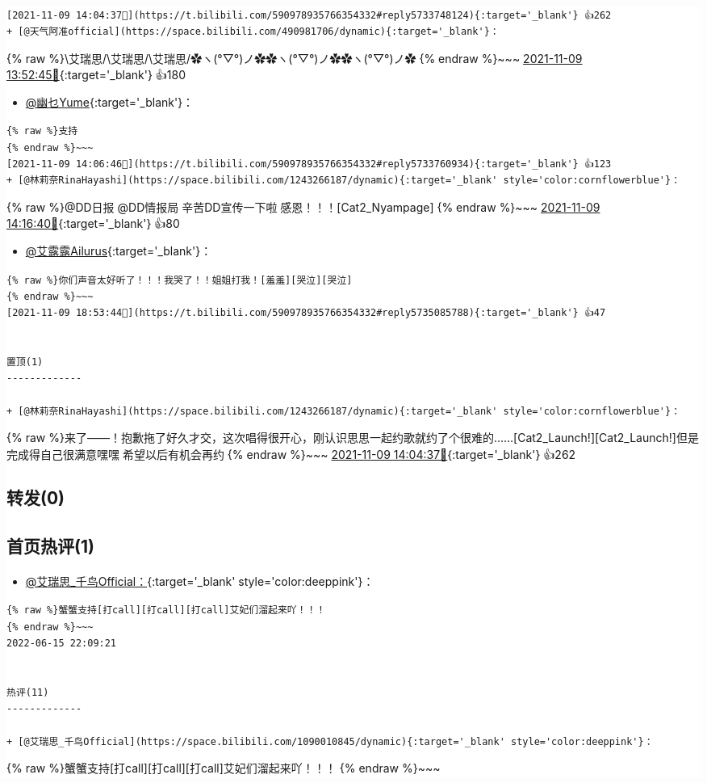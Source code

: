 ~~~
[2021-11-09 14:04:37🔗](https://t.bilibili.com/590978935766354332#reply5733748124){:target='_blank'} 👍262
+ [@天气阿准official](https://space.bilibili.com/490981706/dynamic){:target='_blank'}：
~~~
{% raw %}\艾瑞思/\艾瑞思/\艾瑞思/✿ヽ(°▽°)ノ✿✿ヽ(°▽°)ノ✿✿ヽ(°▽°)ノ✿
{% endraw %}~~~
[2021-11-09 13:52:45🔗](https://t.bilibili.com/590978935766354332#reply5733699584){:target='_blank'} 👍180
+ [@幽乜Yume](https://space.bilibili.com/1164975438/dynamic){:target='_blank'}：
~~~
{% raw %}支持
{% endraw %}~~~
[2021-11-09 14:06:46🔗](https://t.bilibili.com/590978935766354332#reply5733760934){:target='_blank'} 👍123
+ [@林莉奈RinaHayashi](https://space.bilibili.com/1243266187/dynamic){:target='_blank' style='color:cornflowerblue'}：
~~~
{% raw %}@DD日报 @DD情报局 辛苦DD宣传一下啦 感恩！！！[Cat2_Nyampage]
{% endraw %}~~~
[2021-11-09 14:16:40🔗](https://t.bilibili.com/590978935766354332#reply5733798647){:target='_blank'} 👍80
+ [@艾露露Ailurus](https://space.bilibili.com/1501380958/dynamic){:target='_blank'}：
~~~
{% raw %}你们声音太好听了！！！我哭了！！姐姐打我！[羞羞][哭泣][哭泣]
{% endraw %}~~~
[2021-11-09 18:53:44🔗](https://t.bilibili.com/590978935766354332#reply5735085788){:target='_blank'} 👍47


置顶(1)
-------------

+ [@林莉奈RinaHayashi](https://space.bilibili.com/1243266187/dynamic){:target='_blank' style='color:cornflowerblue'}：
~~~
{% raw %}来了——！抱歉拖了好久才交，这次唱得很开心，刚认识思思一起约歌就约了个很难的……[Cat2_Launch!][Cat2_Launch!]但是完成得自己很满意嘿嘿 希望以后有机会再约
{% endraw %}~~~
[2021-11-09 14:04:37🔗](https://t.bilibili.com/590978935766354332#reply5733748124){:target='_blank'} 👍262


转发(0)
-------------



首页热评(1)
-------------

+ [@艾瑞思_千鸟Official：](https://space.bilibili.com/1090010845/dynamic){:target='_blank' style='color:deeppink'}：
~~~
{% raw %}蟹蟹支持[打call][打call][打call]艾妃们溜起来吖！！！
{% endraw %}~~~
2022-06-15 22:09:21


热评(11)
-------------

+ [@艾瑞思_千鸟Official](https://space.bilibili.com/1090010845/dynamic){:target='_blank' style='color:deeppink'}：
~~~
{% raw %}蟹蟹支持[打call][打call][打call]艾妃们溜起来吖！！！
{% endraw %}~~~